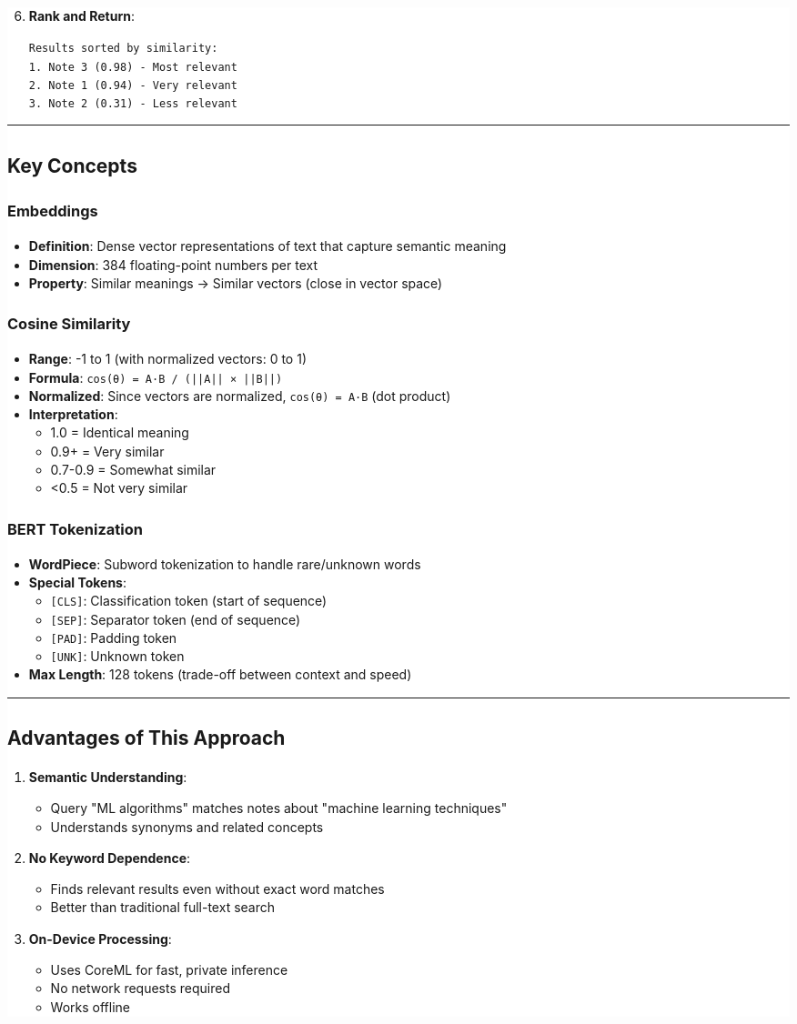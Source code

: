 6. **Rank and Return**:
   ```
   Results sorted by similarity:
   1. Note 3 (0.98) - Most relevant
   2. Note 1 (0.94) - Very relevant
   3. Note 2 (0.31) - Less relevant
   ```

---

## Key Concepts

### Embeddings
- **Definition**: Dense vector representations of text that capture semantic meaning
- **Dimension**: 384 floating-point numbers per text
- **Property**: Similar meanings → Similar vectors (close in vector space)

### Cosine Similarity
- **Range**: -1 to 1 (with normalized vectors: 0 to 1)
- **Formula**: `cos(θ) = A·B / (||A|| × ||B||)`
- **Normalized**: Since vectors are normalized, `cos(θ) = A·B` (dot product)
- **Interpretation**: 
  - 1.0 = Identical meaning
  - 0.9+ = Very similar
  - 0.7-0.9 = Somewhat similar
  - <0.5 = Not very similar

### BERT Tokenization
- **WordPiece**: Subword tokenization to handle rare/unknown words
- **Special Tokens**:
  - `[CLS]`: Classification token (start of sequence)
  - `[SEP]`: Separator token (end of sequence)
  - `[PAD]`: Padding token
  - `[UNK]`: Unknown token
- **Max Length**: 128 tokens (trade-off between context and speed)

---

## Advantages of This Approach

1. **Semantic Understanding**:
   - Query "ML algorithms" matches notes about "machine learning techniques"
   - Understands synonyms and related concepts

2. **No Keyword Dependence**:
   - Finds relevant results even without exact word matches
   - Better than traditional full-text search

3. **On-Device Processing**:
   - Uses CoreML for fast, private inference
   - No network requests required
   - Works offline
